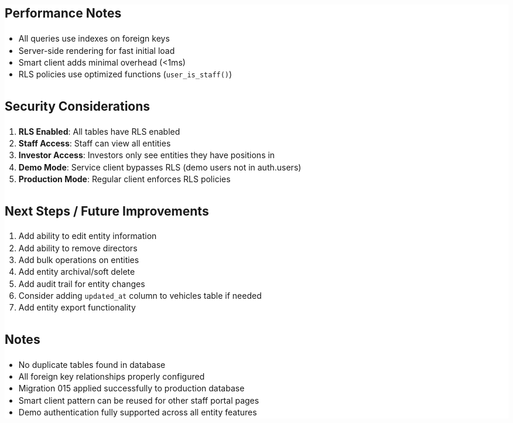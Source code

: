 ## Performance Notes

- All queries use indexes on foreign keys
- Server-side rendering for fast initial load
- Smart client adds minimal overhead (<1ms)
- RLS policies use optimized functions (`user_is_staff()`)

## Security Considerations

1. **RLS Enabled**: All tables have RLS enabled
2. **Staff Access**: Staff can view all entities
3. **Investor Access**: Investors only see entities they have positions in
4. **Demo Mode**: Service client bypasses RLS (demo users not in auth.users)
5. **Production Mode**: Regular client enforces RLS policies

## Next Steps / Future Improvements

1. Add ability to edit entity information
2. Add ability to remove directors
3. Add bulk operations on entities
4. Add entity archival/soft delete
5. Add audit trail for entity changes
6. Consider adding `updated_at` column to vehicles table if needed
7. Add entity export functionality

## Notes

- No duplicate tables found in database
- All foreign key relationships properly configured
- Migration 015 applied successfully to production database
- Smart client pattern can be reused for other staff portal pages
- Demo authentication fully supported across all entity features
